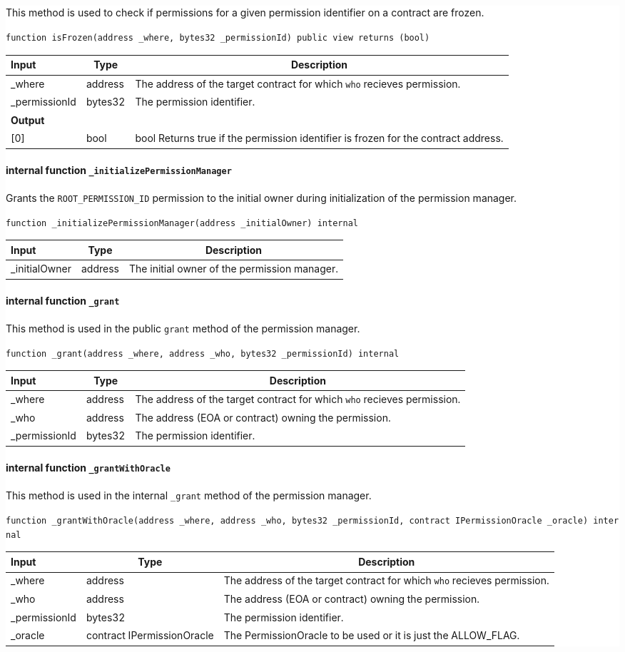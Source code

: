 This method is used to check if permissions for a given permission identifier on a contract are frozen.

```solidity
function isFrozen(address _where, bytes32 _permissionId) public view returns (bool) 
```

| Input | Type | Description |
|:----- | ---- | ----------- |
| _where | address | The address of the target contract for which `who` recieves permission. |
| _permissionId | bytes32 | The permission identifier. |
| **Output** | |
| [0] | bool | bool Returns true if the permission identifier is frozen for the contract address. |

#### internal function `_initializePermissionManager`

Grants the `ROOT_PERMISSION_ID` permission to the initial owner during initialization of the permission manager.

```solidity
function _initializePermissionManager(address _initialOwner) internal 
```

| Input | Type | Description |
|:----- | ---- | ----------- |
| _initialOwner | address | The initial owner of the permission manager. |

#### internal function `_grant`

This method is used in the public `grant` method of the permission manager.

```solidity
function _grant(address _where, address _who, bytes32 _permissionId) internal 
```

| Input | Type | Description |
|:----- | ---- | ----------- |
| _where | address | The address of the target contract for which `who` recieves permission. |
| _who | address | The address (EOA or contract) owning the permission. |
| _permissionId | bytes32 | The permission identifier. |

#### internal function `_grantWithOracle`

This method is used in the internal `_grant` method of the permission manager.

```solidity
function _grantWithOracle(address _where, address _who, bytes32 _permissionId, contract IPermissionOracle _oracle) internal 
```

| Input | Type | Description |
|:----- | ---- | ----------- |
| _where | address | The address of the target contract for which `who` recieves permission. |
| _who | address | The address (EOA or contract) owning the permission. |
| _permissionId | bytes32 | The permission identifier. |
| _oracle | contract IPermissionOracle | The PermissionOracle to be used or it is just the ALLOW_FLAG. |
